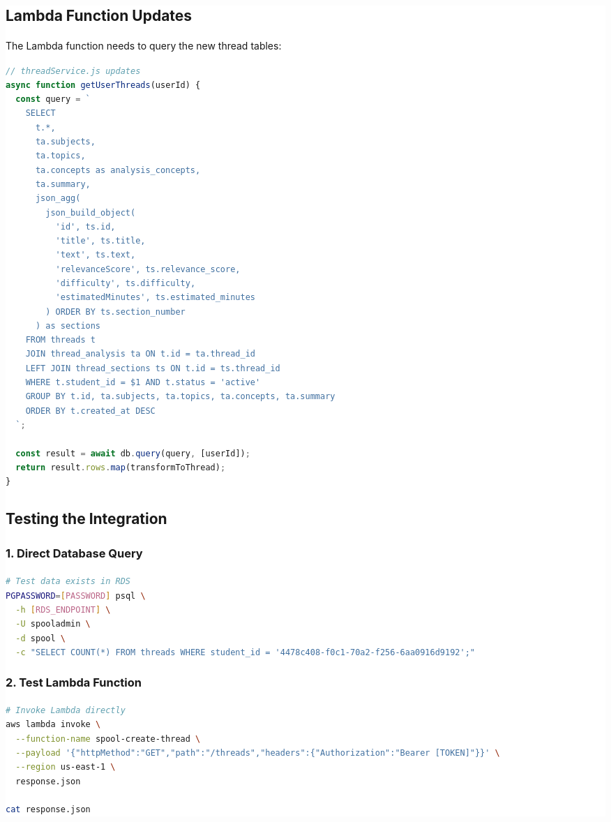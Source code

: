 ## Lambda Function Updates

The Lambda function needs to query the new thread tables:

```javascript
// threadService.js updates
async function getUserThreads(userId) {
  const query = `
    SELECT 
      t.*,
      ta.subjects,
      ta.topics,
      ta.concepts as analysis_concepts,
      ta.summary,
      json_agg(
        json_build_object(
          'id', ts.id,
          'title', ts.title,
          'text', ts.text,
          'relevanceScore', ts.relevance_score,
          'difficulty', ts.difficulty,
          'estimatedMinutes', ts.estimated_minutes
        ) ORDER BY ts.section_number
      ) as sections
    FROM threads t
    JOIN thread_analysis ta ON t.id = ta.thread_id
    LEFT JOIN thread_sections ts ON t.id = ts.thread_id
    WHERE t.student_id = $1 AND t.status = 'active'
    GROUP BY t.id, ta.subjects, ta.topics, ta.concepts, ta.summary
    ORDER BY t.created_at DESC
  `;
  
  const result = await db.query(query, [userId]);
  return result.rows.map(transformToThread);
}
```

## Testing the Integration

### 1. Direct Database Query
```bash
# Test data exists in RDS
PGPASSWORD=[PASSWORD] psql \
  -h [RDS_ENDPOINT] \
  -U spooladmin \
  -d spool \
  -c "SELECT COUNT(*) FROM threads WHERE student_id = '4478c408-f0c1-70a2-f256-6aa0916d9192';"
```

### 2. Test Lambda Function
```bash
# Invoke Lambda directly
aws lambda invoke \
  --function-name spool-create-thread \
  --payload '{"httpMethod":"GET","path":"/threads","headers":{"Authorization":"Bearer [TOKEN]"}}' \
  --region us-east-1 \
  response.json

cat response.json
```
